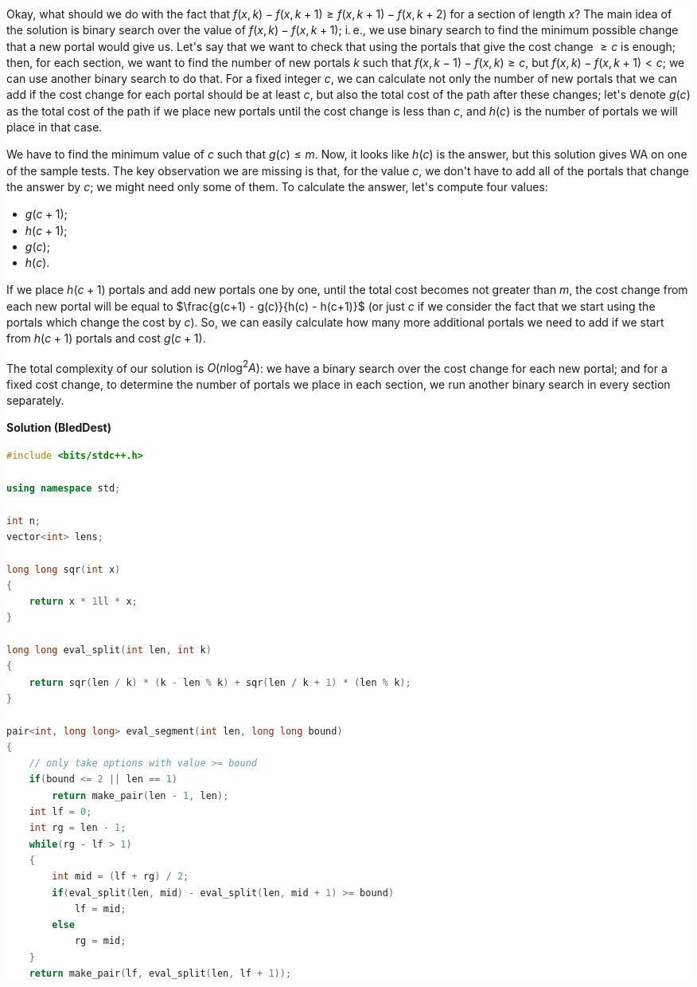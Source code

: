 Okay, what should we do with the fact that $f(x, k) - f(x, k+1) \ge f(x, k+1) - f(x, k+2)$ for a section of length $x$? The main idea of the solution is binary search over the value of $f(x, k) - f(x, k+1)$; i. e., we use binary search to find the minimum possible change that a new portal would give us. Let's say that we want to check that using the portals that give the cost change $\ge c$ is enough; then, for each section, we want to find the number of new portals $k$ such that $f(x, k-1) - f(x, k) \ge c$, but $f(x, k) - f(x, k+1) < c$; we can use another binary search to do that. For a fixed integer $c$, we can calculate not only the number of new portals that we can add if the cost change for each portal should be at least $c$, but also the total cost of the path after these changes; let's denote $g(c)$ as the total cost of the path if we place new portals until the cost change is less than $c$, and $h(c)$ is the number of portals we will place in that case.

We have to find the minimum value of $c$ such that $g(c) \le m$. Now, it looks like $h(c)$ is the answer, but this solution gives WA on one of the sample tests. The key observation we are missing is that, for the value $c$, we don't have to add all of the portals that change the answer by $c$; we might need only some of them. To calculate the answer, let's compute four values:

* $g(c+1)$;
* $h(c+1)$;
* $g(c)$;
* $h(c)$.

If we place $h(c+1)$ portals and add new portals one by one, until the total cost becomes not greater than $m$, the cost change from each new portal will be equal to $\frac{g(c+1) - g(c)}{h(c) - h(c+1)}$ (or just $c$ if we consider the fact that we start using the portals which change the cost by $c$). So, we can easily calculate how many more additional portals we need to add if we start from $h(c+1)$ portals and cost $g(c+1)$.

The total complexity of our solution is $O(n \log^2 A)$: we have a binary search over the cost change for each new portal; and for a fixed cost change, to determine the number of portals we place in each section, we run another binary search in every section separately.

 **Solution (BledDest)**
```cpp
#include <bits/stdc++.h>     

using namespace std;

int n;
vector<int> lens;

long long sqr(int x)
{
    return x * 1ll * x;
}

long long eval_split(int len, int k)
{
    return sqr(len / k) * (k - len % k) + sqr(len / k + 1) * (len % k);
}

pair<int, long long> eval_segment(int len, long long bound)
{
    // only take options with value >= bound
    if(bound <= 2 || len == 1)
        return make_pair(len - 1, len);
    int lf = 0;
    int rg = len - 1;
    while(rg - lf > 1)
    {
        int mid = (lf + rg) / 2;
        if(eval_split(len, mid) - eval_split(len, mid + 1) >= bound)
            lf = mid;
        else
            rg = mid;    
    }
    return make_pair(lf, eval_split(len, lf + 1));
```